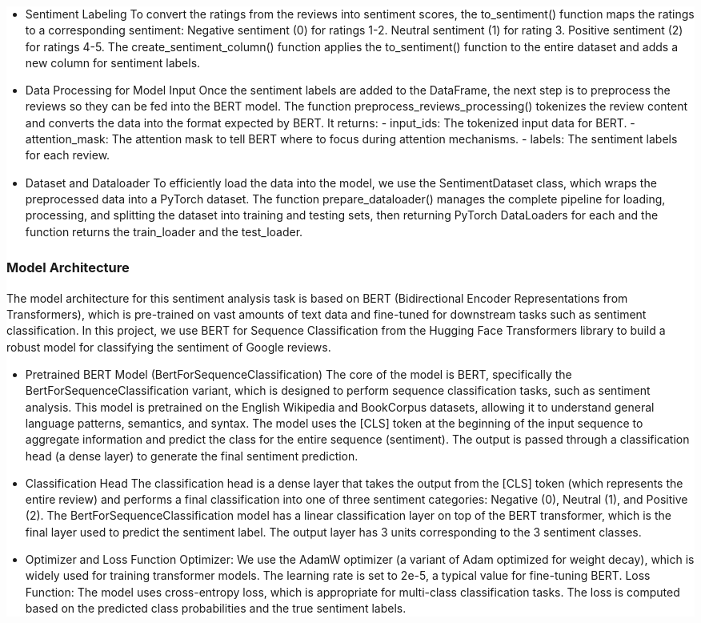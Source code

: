 - Sentiment Labeling
    To convert the ratings from the reviews into sentiment scores, the to_sentiment() function maps the ratings to a corresponding sentiment:
      Negative sentiment (0) for ratings 1-2.
      Neutral sentiment (1) for rating 3.
      Positive sentiment (2) for ratings 4-5.
    The create_sentiment_column() function applies the to_sentiment() function to the entire dataset and adds a new column for sentiment labels.
  
- Data Processing for Model Input
    Once the sentiment labels are added to the DataFrame, the next step is to preprocess the reviews so they can be fed into the BERT model. The function preprocess_reviews_processing() tokenizes the review content and converts the data      into the format expected by BERT. It returns:
         - input_ids: The tokenized input data for BERT.
         - attention_mask: The attention mask to tell BERT where to focus during attention mechanisms.
         - labels: The sentiment labels for each review.

- Dataset and Dataloader
    To efficiently load the data into the model, we use the SentimentDataset class, which wraps the preprocessed data into a PyTorch dataset. The function prepare_dataloader() manages the complete pipeline for loading, processing, and        splitting the dataset into training and testing sets, then returning PyTorch DataLoaders for each and the function returns the train_loader and the test_loader.

    


### Model Architecture

The model architecture for this sentiment analysis task is based on BERT (Bidirectional Encoder Representations from Transformers), which is pre-trained on vast amounts of text data and fine-tuned for downstream tasks such as sentiment classification. In this project, we use BERT for Sequence Classification from the Hugging Face Transformers library to build a robust model for classifying the sentiment of Google reviews.

- Pretrained BERT Model (BertForSequenceClassification)
    The core of the model is BERT, specifically the BertForSequenceClassification variant, which is designed to perform sequence classification tasks, such as sentiment analysis. This model is pretrained on the English Wikipedia and          BookCorpus datasets, allowing it to understand general language patterns, semantics, and syntax.
    The model uses the [CLS] token at the beginning of the input sequence to aggregate information and predict the class for the entire sequence (sentiment). The output is passed through a classification head (a dense layer) to generate      the final sentiment prediction.

- Classification Head
    The classification head is a dense layer that takes the output from the [CLS] token (which represents the entire review) and performs a final classification into one of three sentiment categories: Negative (0), Neutral (1), and           Positive (2). The BertForSequenceClassification model has a linear classification layer on top of the BERT transformer, which is the final layer used to predict the sentiment label. The output layer has 3 units corresponding to the 3     sentiment classes.

- Optimizer and Loss Function
    Optimizer: We use the AdamW optimizer (a variant of Adam optimized for weight decay), which is widely used for training transformer models. The learning rate is set to 2e-5, a typical value for fine-tuning BERT.
    Loss Function: The model uses cross-entropy loss, which is appropriate for multi-class classification tasks. The loss is computed based on the predicted class probabilities and the true sentiment labels.
